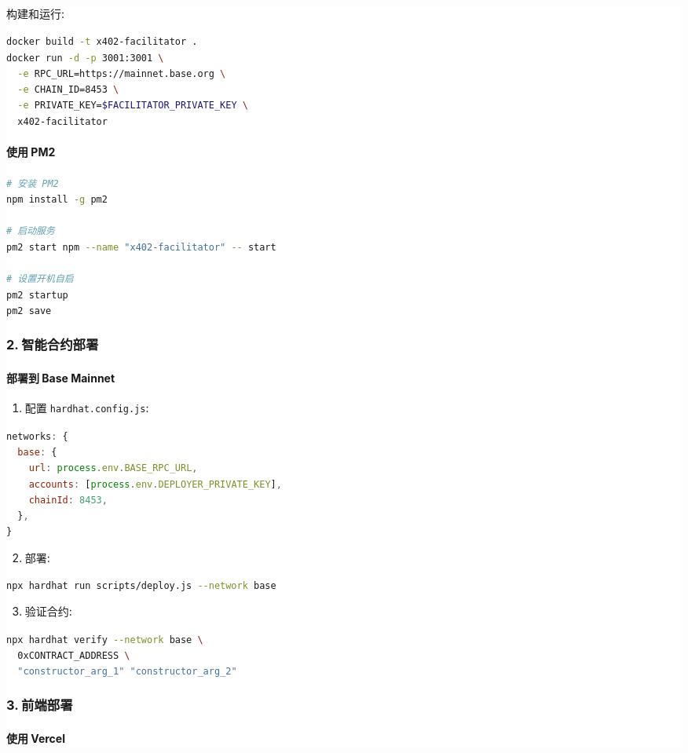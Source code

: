 构建和运行:
```bash
docker build -t x402-facilitator .
docker run -d -p 3001:3001 \
  -e RPC_URL=https://mainnet.base.org \
  -e CHAIN_ID=8453 \
  -e PRIVATE_KEY=$FACILITATOR_PRIVATE_KEY \
  x402-facilitator
```

#### 使用 PM2

```bash
# 安装 PM2
npm install -g pm2

# 启动服务
pm2 start npm --name "x402-facilitator" -- start

# 设置开机自启
pm2 startup
pm2 save
```

### 2. 智能合约部署

#### 部署到 Base Mainnet

1. 配置 `hardhat.config.js`:
```javascript
networks: {
  base: {
    url: process.env.BASE_RPC_URL,
    accounts: [process.env.DEPLOYER_PRIVATE_KEY],
    chainId: 8453,
  },
}
```

2. 部署:
```bash
npx hardhat run scripts/deploy.js --network base
```

3. 验证合约:
```bash
npx hardhat verify --network base \
  0xCONTRACT_ADDRESS \
  "constructor_arg_1" "constructor_arg_2"
```

### 3. 前端部署

#### 使用 Vercel
